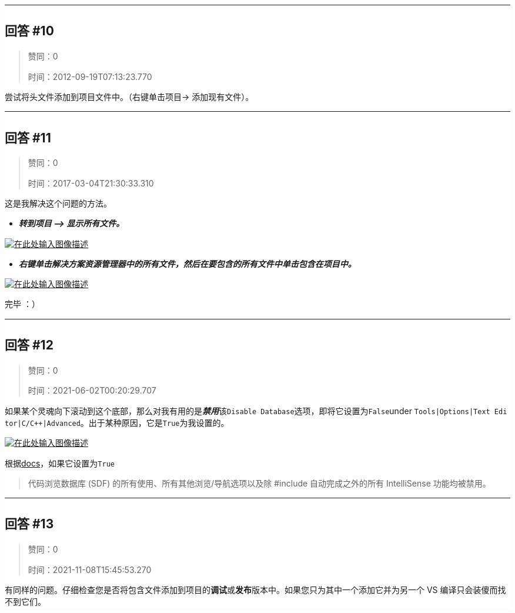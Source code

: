 * * *

## 回答 #10

> 赞同：0
> 
> 时间：2012-09-19T07:13:23.770

尝试将头文件添加到项目文件中。（右键单击项目-> 添加现有文件）。

* * *

## 回答 #11

> 赞同：0
> 
> 时间：2017-03-04T21:30:33.310

这是我解决这个问题的方法。

*   ***转到项目 --> 显示所有文件。***

[![在此处输入图像描述](../Images/7f0ee380336d2b2355dd9b0a7e264381.png)](https://i.stack.imgur.com/qSzZY.png)

*   ***右键单击解决方案资源管理器中的所有文件，然后在要包含的所有文件中单击包含在项目中。***

[![在此处输入图像描述](../Images/5d9537895c7c3a3934bd3aa1ee1d691f.png)](https://i.stack.imgur.com/FwZMM.png)

完毕 ：）

* * *

## 回答 #12

> 赞同：0
> 
> 时间：2021-06-02T00:20:29.707

如果某个灵魂向下滚动到这个底部，那么对我有用的是***禁用***该`Disable Database`选项，即将它设置为`False`under `Tools|Options|Text Editor|C/C++|Advanced`。出于某种原因，它是`True`为我设置的。

[![在此处输入图像描述](../Images/dd57a676eabdd01d13fa7d95261669c7.png)](https://i.stack.imgur.com/THvXh.png)

根据[docs](https://docs.microsoft.com/en-us/visualstudio/ide/reference/options-text-editor-c-cpp-advanced?view=vs-2019#browsingnavigation)，如果它设置为`True`

> 代码浏览数据库 (SDF) 的所有使用、所有其他浏览/导航选项以及除 #include 自动完成之外的所有 IntelliSense 功能均被禁用。

* * *

## 回答 #13

> 赞同：0
> 
> 时间：2021-11-08T15:45:53.270

有同样的问题。仔细检查您是否将包含文件添加到项目的**调试**或**发布**版本中。如果您只为其中一个添加它并为另一个 VS 编译只会装傻而找不到它们。
